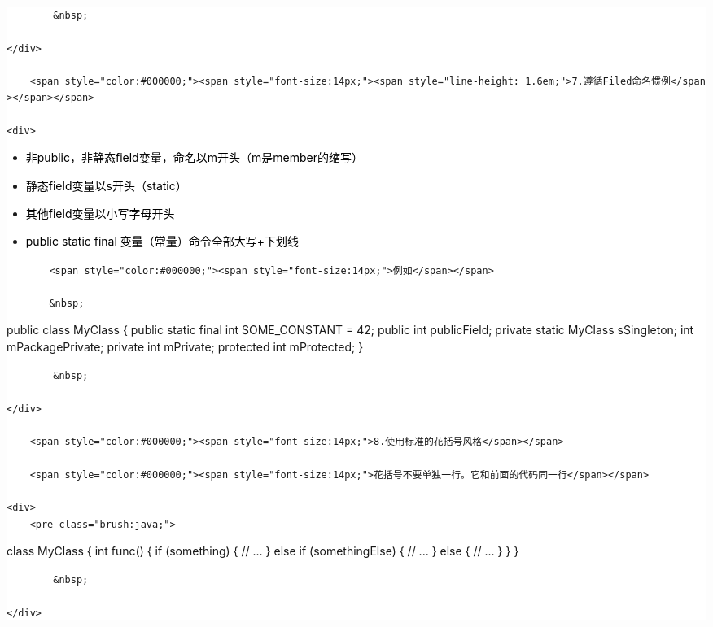 			&nbsp;

	</div>

		<span style="color:#000000;"><span style="font-size:14px;"><span style="line-height: 1.6em;">7.遵循Filed命名惯例</span></span></span>

	<div>

*   <span style="color:#000000;"><span style="font-size:14px;">非public，非静态field变量，命名以m开头（m是member的缩写）</span></span>
*   <span style="color:#000000;"><span style="font-size:14px;">静态field变量以s开头（static）</span></span>
*   <span style="color:#000000;"><span style="font-size:14px;">其他field变量以小写字母开头</span></span>
*   <span style="color:#000000;"><span style="font-size:14px;">public static final 变量（常量）命令全部大写+下划线</span></span>

			<span style="color:#000000;"><span style="font-size:14px;">例如</span></span>

			&nbsp;

	</div>

	<div>
		<pre class="brush:java;">
public class MyClass {
    public static final int SOME_CONSTANT = 42;
    public int publicField;
    private static MyClass sSingleton;
    int mPackagePrivate;
    private int mPrivate;
    protected int mProtected;
}</pre>

			&nbsp;

	</div>

		<span style="color:#000000;"><span style="font-size:14px;">8.使用标准的花括号风格</span></span>

		<span style="color:#000000;"><span style="font-size:14px;">花括号不要单独一行。它和前面的代码同一行</span></span>

	<div>
		<pre class="brush:java;">
class MyClass {
    int func() {
        if (something) {
            // ...
        } else if (somethingElse) {
            // ...
        } else {
            // ...
        }
    }
}</pre>

			&nbsp;

	</div>
